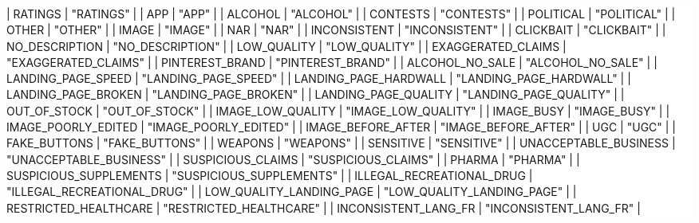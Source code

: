 | RATINGS | &quot;RATINGS&quot; |
| APP | &quot;APP&quot; |
| ALCOHOL | &quot;ALCOHOL&quot; |
| CONTESTS | &quot;CONTESTS&quot; |
| POLITICAL | &quot;POLITICAL&quot; |
| OTHER | &quot;OTHER&quot; |
| IMAGE | &quot;IMAGE&quot; |
| NAR | &quot;NAR&quot; |
| INCONSISTENT | &quot;INCONSISTENT&quot; |
| CLICKBAIT | &quot;CLICKBAIT&quot; |
| NO_DESCRIPTION | &quot;NO_DESCRIPTION&quot; |
| LOW_QUALITY | &quot;LOW_QUALITY&quot; |
| EXAGGERATED_CLAIMS | &quot;EXAGGERATED_CLAIMS&quot; |
| PINTEREST_BRAND | &quot;PINTEREST_BRAND&quot; |
| ALCOHOL_NO_SALE | &quot;ALCOHOL_NO_SALE&quot; |
| LANDING_PAGE_SPEED | &quot;LANDING_PAGE_SPEED&quot; |
| LANDING_PAGE_HARDWALL | &quot;LANDING_PAGE_HARDWALL&quot; |
| LANDING_PAGE_BROKEN | &quot;LANDING_PAGE_BROKEN&quot; |
| LANDING_PAGE_QUALITY | &quot;LANDING_PAGE_QUALITY&quot; |
| OUT_OF_STOCK | &quot;OUT_OF_STOCK&quot; |
| IMAGE_LOW_QUALITY | &quot;IMAGE_LOW_QUALITY&quot; |
| IMAGE_BUSY | &quot;IMAGE_BUSY&quot; |
| IMAGE_POORLY_EDITED | &quot;IMAGE_POORLY_EDITED&quot; |
| IMAGE_BEFORE_AFTER | &quot;IMAGE_BEFORE_AFTER&quot; |
| UGC | &quot;UGC&quot; |
| FAKE_BUTTONS | &quot;FAKE_BUTTONS&quot; |
| WEAPONS | &quot;WEAPONS&quot; |
| SENSITIVE | &quot;SENSITIVE&quot; |
| UNACCEPTABLE_BUSINESS | &quot;UNACCEPTABLE_BUSINESS&quot; |
| SUSPICIOUS_CLAIMS | &quot;SUSPICIOUS_CLAIMS&quot; |
| PHARMA | &quot;PHARMA&quot; |
| SUSPICIOUS_SUPPLEMENTS | &quot;SUSPICIOUS_SUPPLEMENTS&quot; |
| ILLEGAL_RECREATIONAL_DRUG | &quot;ILLEGAL_RECREATIONAL_DRUG&quot; |
| LOW_QUALITY_LANDING_PAGE | &quot;LOW_QUALITY_LANDING_PAGE&quot; |
| RESTRICTED_HEALTHCARE | &quot;RESTRICTED_HEALTHCARE&quot; |
| INCONSISTENT_LANG_FR | &quot;INCONSISTENT_LANG_FR&quot; |

